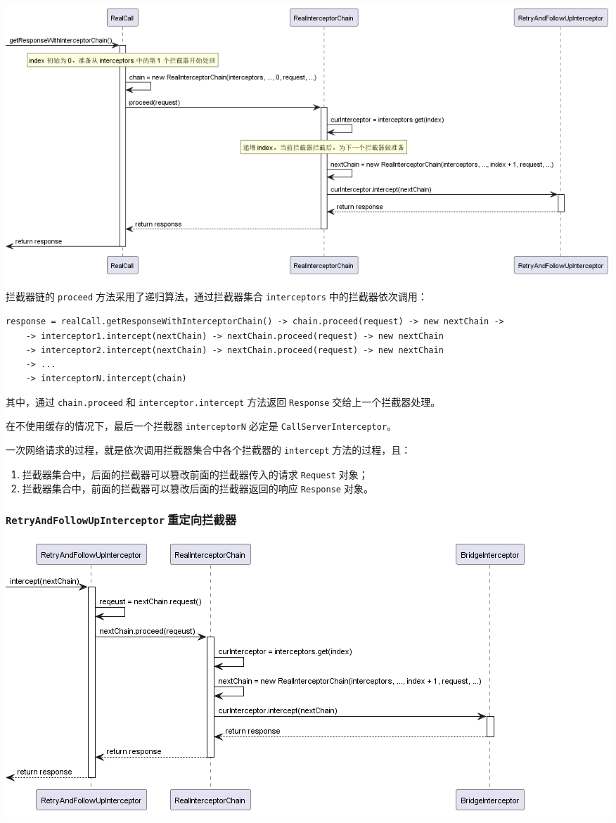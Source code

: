 ![](./images/frame-okhttp/uml/03.png)

拦截器链的 `proceed` 方法采用了递归算法，通过拦截器集合 `interceptors` 中的拦截器依次调用：
```
response = realCall.getResponseWithInterceptorChain() -> chain.proceed(request) -> new nextChain ->
    -> interceptor1.intercept(nextChain) -> nextChain.proceed(request) -> new nextChain
    -> interceptor2.intercept(nextChain) -> nextChain.proceed(request) -> new nextChain
    -> ...
    -> interceptorN.intercept(chain)
```
其中，通过 `chain.proceed` 和 `interceptor.intercept` 方法返回 `Response` 交给上一个拦截器处理。

在不使用缓存的情况下，最后一个拦截器 `interceptorN` 必定是 `CallServerInterceptor`。

一次网络请求的过程，就是依次调用拦截器集合中各个拦截器的 `intercept` 方法的过程，且：
1. 拦截器集合中，后面的拦截器可以篡改前面的拦截器传入的请求 `Request` 对象；
2. 拦截器集合中，前面的拦截器可以篡改后面的拦截器返回的响应 `Response` 对象。

### `RetryAndFollowUpInterceptor` 重定向拦截器

![](./images/frame-okhttp/uml/04.png)
